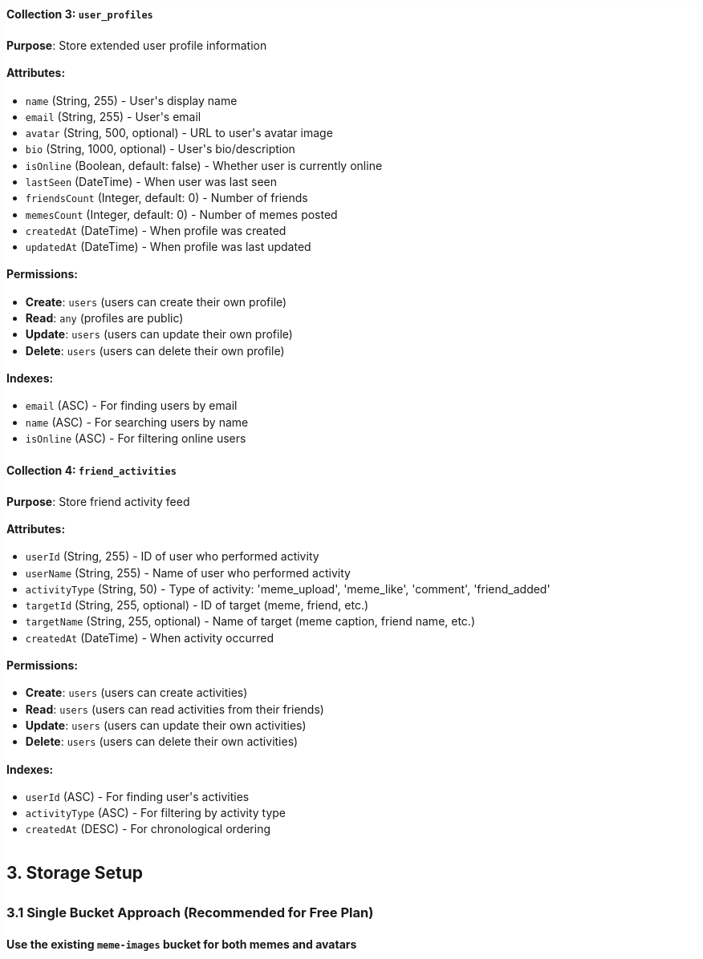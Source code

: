 #### Collection 3: `user_profiles`
**Purpose**: Store extended user profile information

**Attributes:**
- `name` (String, 255) - User's display name
- `email` (String, 255) - User's email
- `avatar` (String, 500, optional) - URL to user's avatar image
- `bio` (String, 1000, optional) - User's bio/description
- `isOnline` (Boolean, default: false) - Whether user is currently online
- `lastSeen` (DateTime) - When user was last seen
- `friendsCount` (Integer, default: 0) - Number of friends
- `memesCount` (Integer, default: 0) - Number of memes posted
- `createdAt` (DateTime) - When profile was created
- `updatedAt` (DateTime) - When profile was last updated

**Permissions:**
- **Create**: `users` (users can create their own profile)
- **Read**: `any` (profiles are public)
- **Update**: `users` (users can update their own profile)
- **Delete**: `users` (users can delete their own profile)

**Indexes:**
- `email` (ASC) - For finding users by email
- `name` (ASC) - For searching users by name
- `isOnline` (ASC) - For filtering online users

#### Collection 4: `friend_activities`
**Purpose**: Store friend activity feed

**Attributes:**
- `userId` (String, 255) - ID of user who performed activity
- `userName` (String, 255) - Name of user who performed activity
- `activityType` (String, 50) - Type of activity: 'meme_upload', 'meme_like', 'comment', 'friend_added'
- `targetId` (String, 255, optional) - ID of target (meme, friend, etc.)
- `targetName` (String, 255, optional) - Name of target (meme caption, friend name, etc.)
- `createdAt` (DateTime) - When activity occurred

**Permissions:**
- **Create**: `users` (users can create activities)
- **Read**: `users` (users can read activities from their friends)
- **Update**: `users` (users can update their own activities)
- **Delete**: `users` (users can delete their own activities)

**Indexes:**
- `userId` (ASC) - For finding user's activities
- `activityType` (ASC) - For filtering by activity type
- `createdAt` (DESC) - For chronological ordering

## 3. Storage Setup

### 3.1 Single Bucket Approach (Recommended for Free Plan)
**Use the existing `meme-images` bucket for both memes and avatars**
